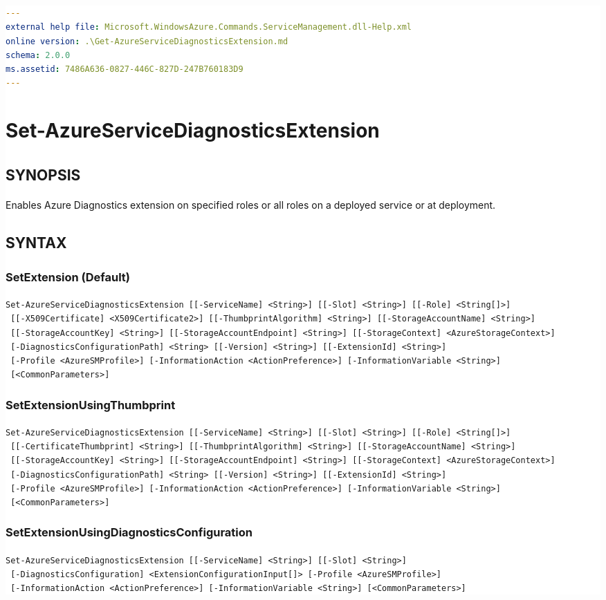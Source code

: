 ```yaml
---
external help file: Microsoft.WindowsAzure.Commands.ServiceManagement.dll-Help.xml
online version: .\Get-AzureServiceDiagnosticsExtension.md
schema: 2.0.0
ms.assetid: 7486A636-0827-446C-827D-247B760183D9
---
```


# Set-AzureServiceDiagnosticsExtension

## SYNOPSIS
Enables Azure Diagnostics extension on specified roles or all roles on a deployed service or at deployment.

## SYNTAX

### SetExtension (Default)
```
Set-AzureServiceDiagnosticsExtension [[-ServiceName] <String>] [[-Slot] <String>] [[-Role] <String[]>]
 [[-X509Certificate] <X509Certificate2>] [[-ThumbprintAlgorithm] <String>] [[-StorageAccountName] <String>]
 [[-StorageAccountKey] <String>] [[-StorageAccountEndpoint] <String>] [[-StorageContext] <AzureStorageContext>]
 [-DiagnosticsConfigurationPath] <String> [[-Version] <String>] [[-ExtensionId] <String>]
 [-Profile <AzureSMProfile>] [-InformationAction <ActionPreference>] [-InformationVariable <String>]
 [<CommonParameters>]
```

### SetExtensionUsingThumbprint
```
Set-AzureServiceDiagnosticsExtension [[-ServiceName] <String>] [[-Slot] <String>] [[-Role] <String[]>]
 [[-CertificateThumbprint] <String>] [[-ThumbprintAlgorithm] <String>] [[-StorageAccountName] <String>]
 [[-StorageAccountKey] <String>] [[-StorageAccountEndpoint] <String>] [[-StorageContext] <AzureStorageContext>]
 [-DiagnosticsConfigurationPath] <String> [[-Version] <String>] [[-ExtensionId] <String>]
 [-Profile <AzureSMProfile>] [-InformationAction <ActionPreference>] [-InformationVariable <String>]
 [<CommonParameters>]
```

### SetExtensionUsingDiagnosticsConfiguration
```
Set-AzureServiceDiagnosticsExtension [[-ServiceName] <String>] [[-Slot] <String>]
 [-DiagnosticsConfiguration] <ExtensionConfigurationInput[]> [-Profile <AzureSMProfile>]
 [-InformationAction <ActionPreference>] [-InformationVariable <String>] [<CommonParameters>]
```
